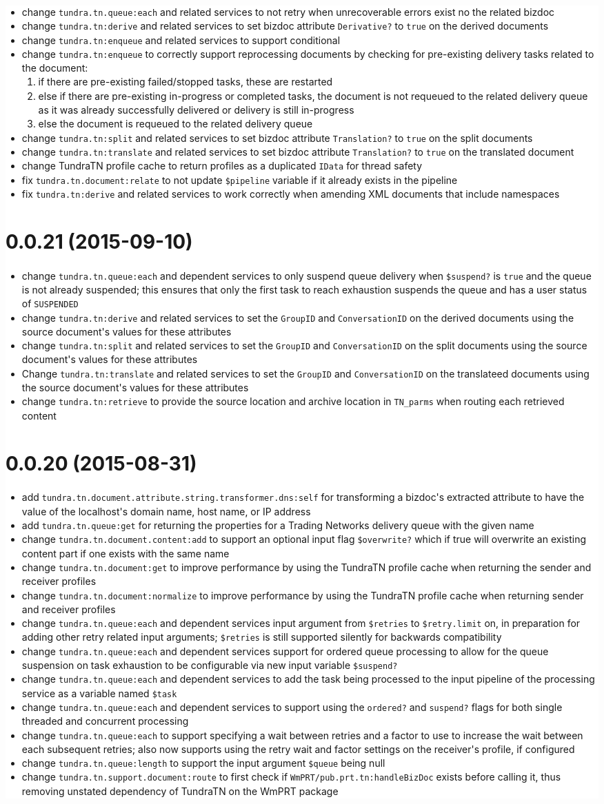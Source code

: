 * change `tundra.tn.queue:each` and related services to not retry when unrecoverable errors exist no the related bizdoc
* change `tundra.tn:derive` and related services to set bizdoc attribute `Derivative?` to `true` on the derived documents
* change `tundra.tn:enqueue` and related services to support conditional
* change `tundra.tn:enqueue` to correctly support reprocessing documents by checking for pre-existing delivery tasks related to the document:
  1. if there are pre-existing failed/stopped tasks, these are restarted
  2. else if there are pre-existing in-progress or completed tasks, the document is not requeued to the related delivery queue as it was already successfully delivered or delivery is still in-progress
  3. else the document is requeued to the related delivery queue
* change `tundra.tn:split` and related services to set bizdoc attribute `Translation?` to `true` on the split documents
* change `tundra.tn:translate` and related services to set bizdoc attribute `Translation?` to `true` on the translated document
* change TundraTN profile cache to return profiles as a duplicated `IData` for thread safety
* fix `tundra.tn.document:relate` to not update `$pipeline` variable if it already exists in the pipeline
* fix `tundra.tn:derive` and related services to work correctly when amending XML documents that include namespaces

# 0.0.21 (2015-09-10)

* change `tundra.tn.queue:each` and dependent services to only suspend queue delivery when `$suspend?` is `true` and the queue is not already suspended; this ensures that only the first task to reach exhaustion suspends the queue and has a user status of `SUSPENDED`
* change `tundra.tn:derive` and related services to set the `GroupID` and `ConversationID` on the derived documents using the source document's values for these attributes
* change `tundra.tn:split` and related services to set the `GroupID` and `ConversationID` on the split documents using the source document's values for these attributes
* Change `tundra.tn:translate` and related services to set the `GroupID` and `ConversationID` on the translateed documents using the source document's values for these attributes
* change `tundra.tn:retrieve` to provide the source location and archive location in `TN_parms` when routing each retrieved content

# 0.0.20 (2015-08-31)

* add `tundra.tn.document.attribute.string.transformer.dns:self` for transforming a bizdoc's extracted attribute to have the value of the localhost's domain name, host name, or IP address
* add `tundra.tn.queue:get` for returning the properties for a Trading Networks delivery queue with the given name
* change `tundra.tn.document.content:add` to support an optional input flag `$overwrite?` which if true will overwrite an existing content part if one exists with the same name
* change `tundra.tn.document:get` to improve performance by using the TundraTN profile cache when returning the sender and receiver profiles
* change `tundra.tn.document:normalize` to improve performance by using the TundraTN profile cache when returning sender and receiver profiles
* change `tundra.tn.queue:each` and dependent services input argument from `$retries` to `$retry.limit` on, in preparation for adding other retry related input arguments; `$retries` is still supported silently for backwards compatibility
* change `tundra.tn.queue:each` and dependent services support for ordered queue processing to allow for the queue suspension on task exhaustion to be configurable via new input variable `$suspend?`
* change `tundra.tn.queue:each` and dependent services to add the task being processed to the input pipeline of the processing service as a variable named `$task`
* change `tundra.tn.queue:each` and dependent services to support using the `ordered?` and `suspend?` flags for both single threaded and concurrent processing
* change `tundra.tn.queue:each` to support specifying a wait between retries and a factor to use to increase the wait between each subsequent retries; also now supports using the retry wait and factor settings on the receiver's profile, if configured
* change `tundra.tn.queue:length` to support the input argument `$queue` being null
* change `tundra.tn.support.document:route` to first check if `WmPRT/pub.prt.tn:handleBizDoc` exists before calling it, thus removing unstated dependency of TundraTN on the WmPRT package